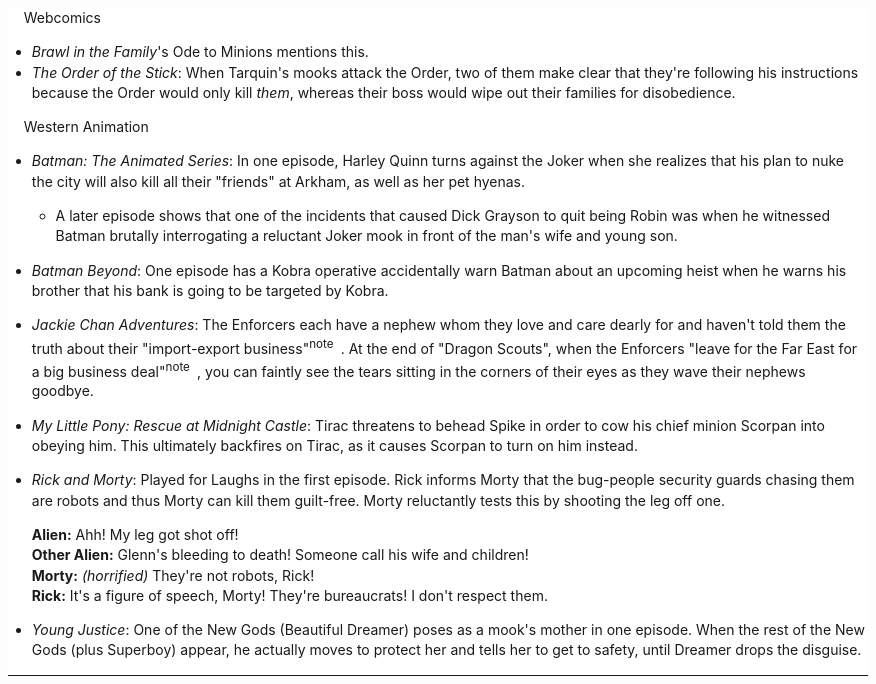     Webcomics 

-   _Brawl in the Family_'s Ode to Minions mentions this.
-   _The Order of the Stick_: When Tarquin's mooks attack the Order, two of them make clear that they're following his instructions because the Order would only kill _them_, whereas their boss would wipe out their families for disobedience.

    Western Animation 

-   _Batman: The Animated Series_: In one episode, Harley Quinn turns against the Joker when she realizes that his plan to nuke the city will also kill all their "friends" at Arkham, as well as her pet hyenas.
    -   A later episode shows that one of the incidents that caused Dick Grayson to quit being Robin was when he witnessed Batman brutally interrogating a reluctant Joker mook in front of the man's wife and young son.
-   _Batman Beyond_: One episode has a Kobra operative accidentally warn Batman about an upcoming heist when he warns his brother that his bank is going to be targeted by Kobra.
-   _Jackie Chan Adventures_: The Enforcers each have a nephew whom they love and care dearly for and haven't told them the truth about their "import-export business"<sup>note&nbsp;</sup> . At the end of "Dragon Scouts", when the Enforcers "leave for the Far East for a big business deal"<sup>note&nbsp;</sup> , you can faintly see the tears sitting in the corners of their eyes as they wave their nephews goodbye.
-   _My Little Pony: Rescue at Midnight Castle_: Tirac threatens to behead Spike in order to cow his chief minion Scorpan into obeying him. This ultimately backfires on Tirac, as it causes Scorpan to turn on him instead.
-   _Rick and Morty_: Played for Laughs in the first episode. Rick informs Morty that the bug-people security guards chasing them are robots and thus Morty can kill them guilt-free. Morty reluctantly tests this by shooting the leg off one.
    
    **Alien:** Ahh! My leg got shot off!  
    **Other Alien:** Glenn's bleeding to death! Someone call his wife and children!  
    **Morty:** _(horrified)_ They're not robots, Rick!  
    **Rick:** It's a figure of speech, Morty! They're bureaucrats! I don't respect them.
    
-   _Young Justice_: One of the New Gods (Beautiful Dreamer) poses as a mook's mother in one episode. When the rest of the New Gods (plus Superboy) appear, he actually moves to protect her and tells her to get to safety, until Dreamer drops the disguise.

___